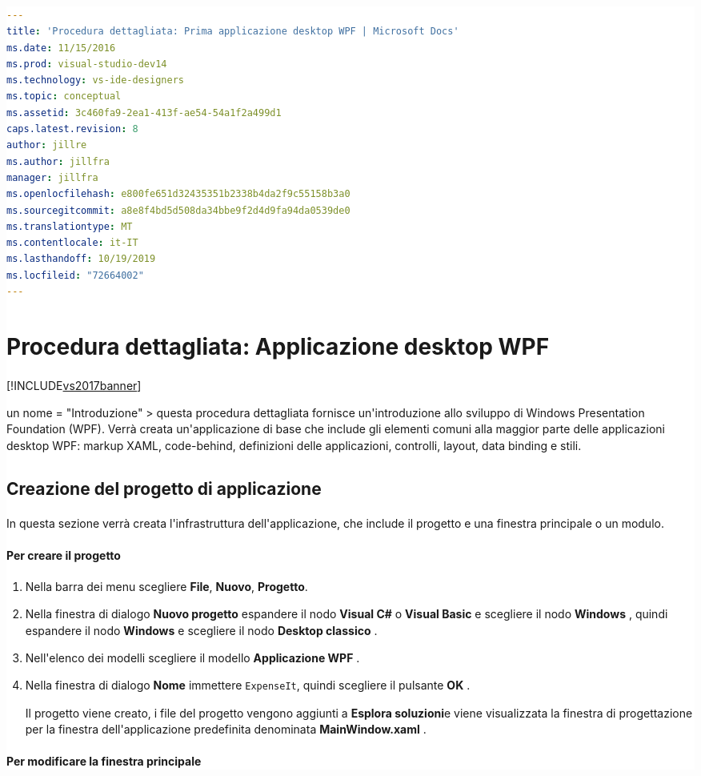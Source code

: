 ```yaml
---
title: 'Procedura dettagliata: Prima applicazione desktop WPF | Microsoft Docs'
ms.date: 11/15/2016
ms.prod: visual-studio-dev14
ms.technology: vs-ide-designers
ms.topic: conceptual
ms.assetid: 3c460fa9-2ea1-413f-ae54-54a1f2a499d1
caps.latest.revision: 8
author: jillre
ms.author: jillfra
manager: jillfra
ms.openlocfilehash: e800fe651d32435351b2338b4da2f9c55158b3a0
ms.sourcegitcommit: a8e8f4bd5d508da34bbe9f2d4d9fa94da0539de0
ms.translationtype: MT
ms.contentlocale: it-IT
ms.lasthandoff: 10/19/2019
ms.locfileid: "72664002"
---
```

# <a name="walkthrough-my-first-wpf-desktop-application"></a>Procedura dettagliata: Applicazione desktop WPF
[!INCLUDE[vs2017banner](../includes/vs2017banner.md)]

un nome = "Introduzione" > </a> questa procedura dettagliata fornisce un'introduzione allo sviluppo di Windows Presentation Foundation (WPF). Verrà creata un'applicazione di base che include gli elementi comuni alla maggior parte delle applicazioni desktop WPF: markup XAML, code-behind, definizioni delle applicazioni, controlli, layout, data binding e stili.

## <a name="Create_The_Application_Code_Files"></a> Creazione del progetto di applicazione
 In questa sezione verrà creata l'infrastruttura dell'applicazione, che include il progetto e una finestra principale o un modulo.

#### <a name="to-create-the-project"></a>Per creare il progetto

1. Nella barra dei menu scegliere **File**, **Nuovo**, **Progetto**.

2. Nella finestra di dialogo **Nuovo progetto** espandere il nodo **Visual C#** o **Visual Basic** e scegliere il nodo **Windows** , quindi espandere il nodo **Windows** e scegliere il nodo **Desktop classico** .

3. Nell'elenco dei modelli scegliere il modello **Applicazione WPF** .

4. Nella finestra di dialogo **Nome** immettere `ExpenseIt`, quindi scegliere il pulsante **OK** .

     Il progetto viene creato, i file del progetto vengono aggiunti a **Esplora soluzioni**e viene visualizzata la finestra di progettazione per la finestra dell'applicazione predefinita denominata **MainWindow.xaml** .

#### <a name="to-modify-the-main-window"></a>Per modificare la finestra principale
